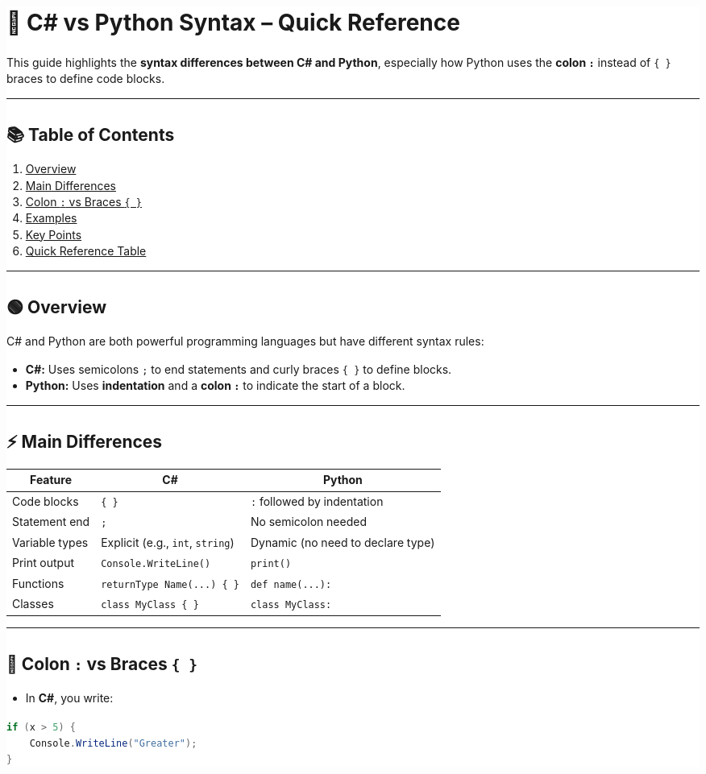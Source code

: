 # 🐍 C# vs Python Syntax – Quick Reference

This guide highlights the **syntax differences between C# and Python**, especially how Python uses the **colon `:`** instead of `{ }` braces to define code blocks.

---

## 📚 Table of Contents
1. [Overview](#overview)
2. [Main Differences](#main-differences)
3. [Colon `:` vs Braces `{ }`](#colon--vs-braces-)
4. [Examples](#examples)
5. [Key Points](#key-points)
6. [Quick Reference Table](#quick-reference-table)

---

## 🟢 Overview
C# and Python are both powerful programming languages but have different syntax rules:

- **C#:** Uses semicolons `;` to end statements and curly braces `{ }` to define blocks.
- **Python:** Uses **indentation** and a **colon `:`** to indicate the start of a block.

---

## ⚡ Main Differences

| Feature           | C#                           | Python                           |
|-------------------|-----------------------------|-----------------------------------|
| Code blocks       | `{ }`                        | `:` followed by indentation      |
| Statement end     | `;`                          | No semicolon needed              |
| Variable types    | Explicit (e.g., `int`, `string`) | Dynamic (no need to declare type)|
| Print output      | `Console.WriteLine()`        | `print()`                         |
| Functions         | `returnType Name(...) { }`   | `def name(...):`                  |
| Classes           | `class MyClass { }`          | `class MyClass:`                  |

---

## 🔑 Colon `:` vs Braces `{ }`

- In **C#**, you write:
```csharp
if (x > 5) {
    Console.WriteLine("Greater");
}
````
